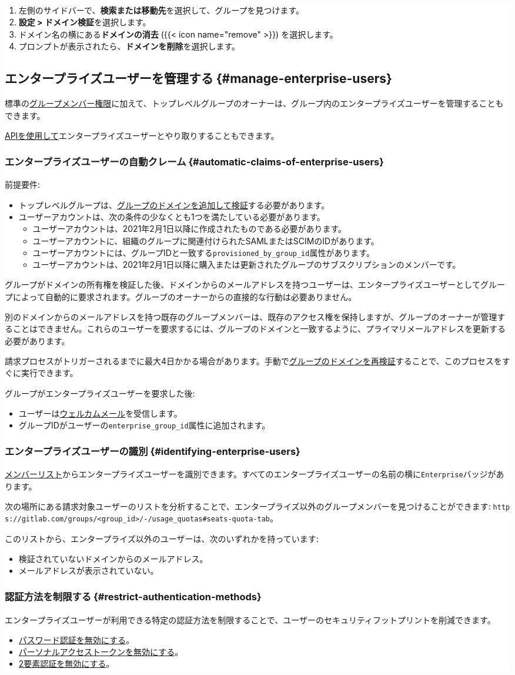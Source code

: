 1. 左側のサイドバーで、**検索または移動先**を選択して、グループを見つけます。
1. **設定 > ドメイン検証**を選択します。
1. ドメイン名の横にある**ドメインの消去** ({{< icon name="remove" >}}) を選択します。
1. プロンプトが表示されたら、**ドメインを削除**を選択します。

## エンタープライズユーザーを管理する {#manage-enterprise-users}

標準の[グループメンバー権限](../permissions.md#group-members-permissions)に加えて、トップレベルグループのオーナーは、グループ内のエンタープライズユーザーを管理することもできます。

[APIを使用して](../../api/group_enterprise_users.md)エンタープライズユーザーとやり取りすることもできます。

### エンタープライズユーザーの自動クレーム {#automatic-claims-of-enterprise-users}

前提要件:

- トップレベルグループは、[グループのドメインを追加して検証](#add-group-domains)する必要があります。
- ユーザーアカウントは、次の条件の少なくとも1つを満たしている必要があります。
  - ユーザーアカウントは、2021年2月1日以降に作成されたものである必要があります。
  - ユーザーアカウントに、組織のグループに関連付けられたSAMLまたはSCIMのIDがあります。
  - ユーザーアカウントには、グループIDと一致する`provisioned_by_group_id`属性があります。
  - ユーザーアカウントは、2021年2月1日以降に購入または更新されたグループのサブスクリプションのメンバーです。

グループがドメインの所有権を検証した後、ドメインからのメールアドレスを持つユーザーは、エンタープライズユーザーとしてグループによって自動的に要求されます。グループのオーナーからの直接的な行動は必要ありません。

別のドメインからのメールアドレスを持つ既存のグループメンバーは、既存のアクセス権を保持しますが、グループのオーナーが管理することはできません。これらのユーザーを要求するには、グループのドメインと一致するように、プライマリメールアドレスを更新する必要があります。

請求プロセスがトリガーされるまでに最大4日かかる場合があります。手動で[グループのドメインを再検証](#edit-group-domains)することで、このプロセスをすぐに実行できます。

グループがエンタープライズユーザーを要求した後: 

- ユーザーは[ウェルカムメール](https://gitlab.com/gitlab-org/gitlab/-/blob/master/ee/app/views/notify/user_associated_with_enterprise_group_email.html.haml)を受信します。
- グループIDがユーザーの`enterprise_group_id`属性に追加されます。

### エンタープライズユーザーの識別 {#identifying-enterprise-users}

[メンバーリスト](../group/_index.md#filter-and-sort-members-in-a-group)からエンタープライズユーザーを識別できます。すべてのエンタープライズユーザーの名前の横に`Enterprise`バッジがあります。

次の場所にある請求対象ユーザーのリストを分析することで、エンタープライズ以外のグループメンバーを見つけることができます: `https://gitlab.com/groups/<group_id>/-/usage_quotas#seats-quota-tab`。

このリストから、エンタープライズ以外のユーザーは、次のいずれかを持っています: 

- 検証されていないドメインからのメールアドレス。
- メールアドレスが表示されていない。

### 認証方法を制限する {#restrict-authentication-methods}

エンタープライズユーザーが利用できる特定の認証方法を制限することで、ユーザーのセキュリティフットプリントを削減できます。

- [パスワード認証を無効にする](../group/saml_sso/_index.md#disable-password-authentication-for-enterprise-users)。
- [パーソナルアクセストークンを無効にする](../../user/profile/personal_access_tokens.md#disable-personal-access-tokens-for-enterprise-users)。
- [2要素認証を無効にする](../../security/two_factor_authentication.md#enterprise-users)。

